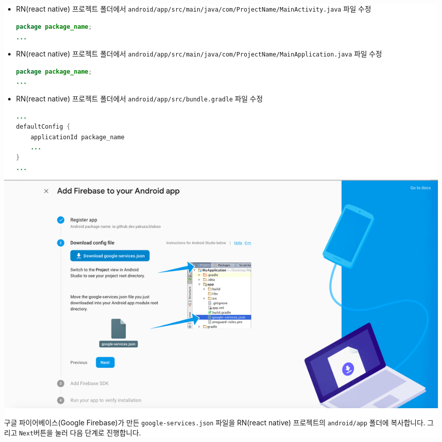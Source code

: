 - RN(react native) 프로젝트 폴더에서 ```android/app/src/main/java/com/ProjectName/MainActivity.java``` 파일 수정

  ```java
  package package_name;
  ...
  ```

- RN(react native) 프로젝트 폴더에서 ```android/app/src/main/java/com/ProjectName/MainApplication.java``` 파일 수정

  ```java
  package package_name;
  ...
  ```

- RN(react native) 프로젝트 폴더에서 ```android/app/src/bundle.gradle``` 파일 수정

  ```java
  ...
  defaultConfig {
      applicationId package_name
      ...
  }
  ...
  ```

![Google Firebase google-services.json setting](/assets/images/category/react-native/react-native-firebase-admob/set-google-services-json.png)

구글 파이어베이스(Google Firebase)가 만든 ```google-services.json``` 파일을 RN(react native) 프로젝트의 ```android/app``` 폴더에 복사합니다. 그리고 ```Next```버튼을 눌러 다음 단계로 진행합니다.

